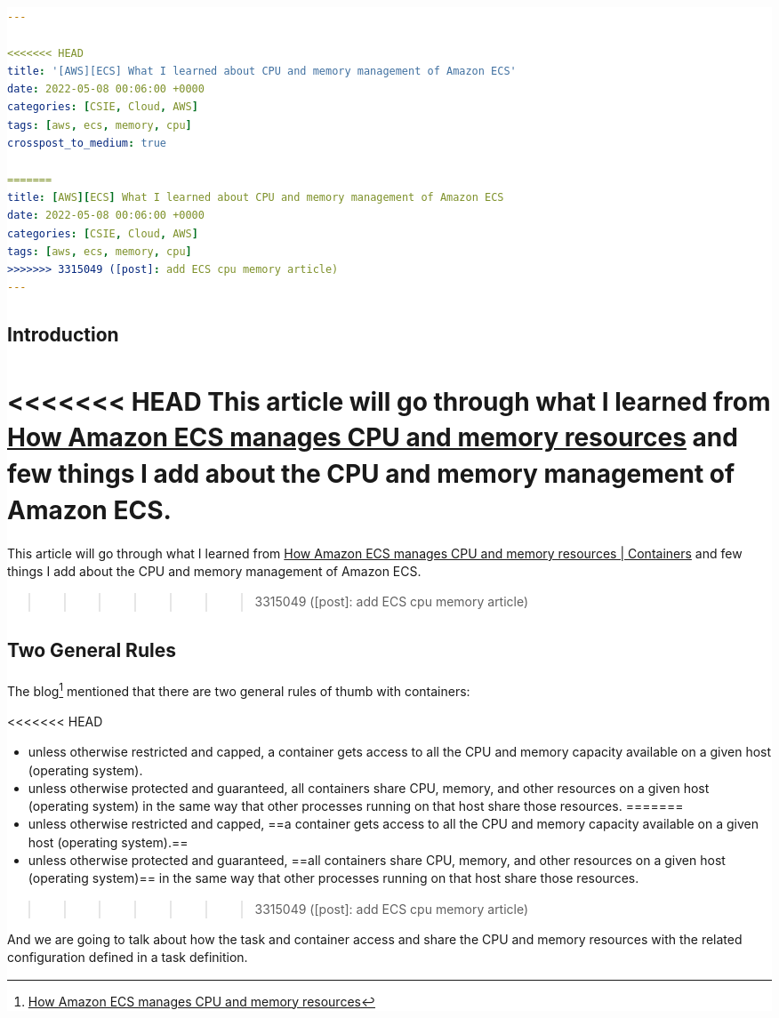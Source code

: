 ```yaml
---

<<<<<<< HEAD
title: '[AWS][ECS] What I learned about CPU and memory management of Amazon ECS'
date: 2022-05-08 00:06:00 +0000
categories: [CSIE, Cloud, AWS]
tags: [aws, ecs, memory, cpu]
crosspost_to_medium: true

=======
title: [AWS][ECS] What I learned about CPU and memory management of Amazon ECS
date: 2022-05-08 00:06:00 +0000
categories: [CSIE, Cloud, AWS]
tags: [aws, ecs, memory, cpu]
>>>>>>> 3315049 ([post]: add ECS cpu memory article)
---
```


## Introduction

<<<<<<< HEAD
This article will go through what I learned from [How Amazon ECS manages CPU and memory resources](https://aws.amazon.com/blogs/containers/how-amazon-ecs-manages-cpu-and-memory-resources/) and few things I add about the CPU and memory management of Amazon ECS.
=======
This article will go through what I learned from [How Amazon ECS manages CPU and memory resources | Containers](https://aws.amazon.com/blogs/containers/how-amazon-ecs-manages-cpu-and-memory-resources/) and few things I add about the CPU and memory management of Amazon ECS.
>>>>>>> 3315049 ([post]: add ECS cpu memory article)

## Two General Rules

The blog[^1] mentioned that there are two general rules of thumb with containers:

<<<<<<< HEAD
- unless otherwise restricted and capped, a container gets access to all the CPU and memory capacity available on a given host (operating system).
- unless otherwise protected and guaranteed, all containers share CPU, memory, and other resources on a given host (operating system) in the same way that other processes running on that host share those resources.
=======
- unless otherwise restricted and capped, ==a container gets access to all the CPU and memory capacity available on a given host (operating system).==
- unless otherwise protected and guaranteed, ==all containers share CPU, memory, and other resources on a given host (operating system)== in the same way that other processes running on that host share those resources.
>>>>>>> 3315049 ([post]: add ECS cpu memory article)

And we are going to talk about how the task and container access and share the CPU and memory resources with the related configuration defined in a task definition.


[^1]:  [How Amazon ECS manages CPU and memory resources](https://aws.amazon.com/blogs/containers/how-amazon-ecs-manages-cpu-and-memory-resources/)
[^2]: [Out Of Memory Management](https://www.kernel.org/doc/gorman/html/understand/understand016.html)
[^3]: [cgroups(7) - Linux manual page](https://man7.org/linux/man-pages/man7/cgroups.7.html)
[^4]: [Runtime options with Memory, CPUs, and GPUs](https://docs.docker.com/config/containers/resource_constraints/#--memory-swap-details)
[^5]: [Amazon ECS Now Supports Per-Container Swap Space Parameters](https://aws.amazon.com/about-aws/whats-new/2019/08/amazon-ecs-now-supports-per-container-swap-space-parameters/)
[^6]: [Task definition parameters - Amazon Elastic Container Service](https://docs.aws.amazon.com/AmazonECS/latest/developerguide/task_definition_parameters.html)
[^7]: [https://www.kernel.org/doc/Documentation/cgroup-v1/memory.txt](https://www.kernel.org/doc/Documentation/cgroup-v1/memory.txt)
[^8]: [3.2. cpu Red Hat Enterprise Linux 6](https://access.redhat.com/documentation/en-us/red_hat_enterprise_linux/6/html/resource_management_guide/sec-cpu)
[^9]: [https://www.kernel.org/doc/Documentation/scheduler/sched-bwc.txt](https://www.kernel.org/doc/Documentation/scheduler/sched-bwc.txt)
[^1]:  [How Amazon ECS manages CPU and memory resources | Containers](https://aws.amazon.com/blogs/containers/how-amazon-ecs-manages-cpu-and-memory-resources/)
[^2]: [Out Of Memory Management](https://www.kernel.org/doc/gorman/html/understand/understand016.html)
[^3]: [cgroups(7) - Linux manual page](https://man7.org/linux/man-pages/man7/cgroups.7.html)
[^4]: [Runtime options with Memory, CPUs, and GPUs | Docker Documentation](https://docs.docker.com/config/containers/resource_constraints/#--memory-swap-details)
[^5]: [Amazon ECS Now Supports Per-Container Swap Space Parameters](https://aws.amazon.com/about-aws/whats-new/2019/08/amazon-ecs-now-supports-per-container-swap-space-parameters/)
[^6]: [Task definition parameters - Amazon Elastic Container Service](https://docs.aws.amazon.com/AmazonECS/latest/developerguide/task_definition_parameters.html)
[^7]: [https://www.kernel.org/doc/Documentation/cgroup-v1/memory.txt](https://www.kernel.org/doc/Documentation/cgroup-v1/memory.txt)
[^8]: [3.2. cpu Red Hat Enterprise Linux 6 | Red Hat Customer Portal](https://access.redhat.com/documentation/en-us/red_hat_enterprise_linux/6/html/resource_management_guide/sec-cpu)
[^9]: [https://www.kernel.org/doc/Documentation/scheduler/sched-bwc.txt](https://www.kernel.org/doc/Documentation/scheduler/sched-bwc.txt)